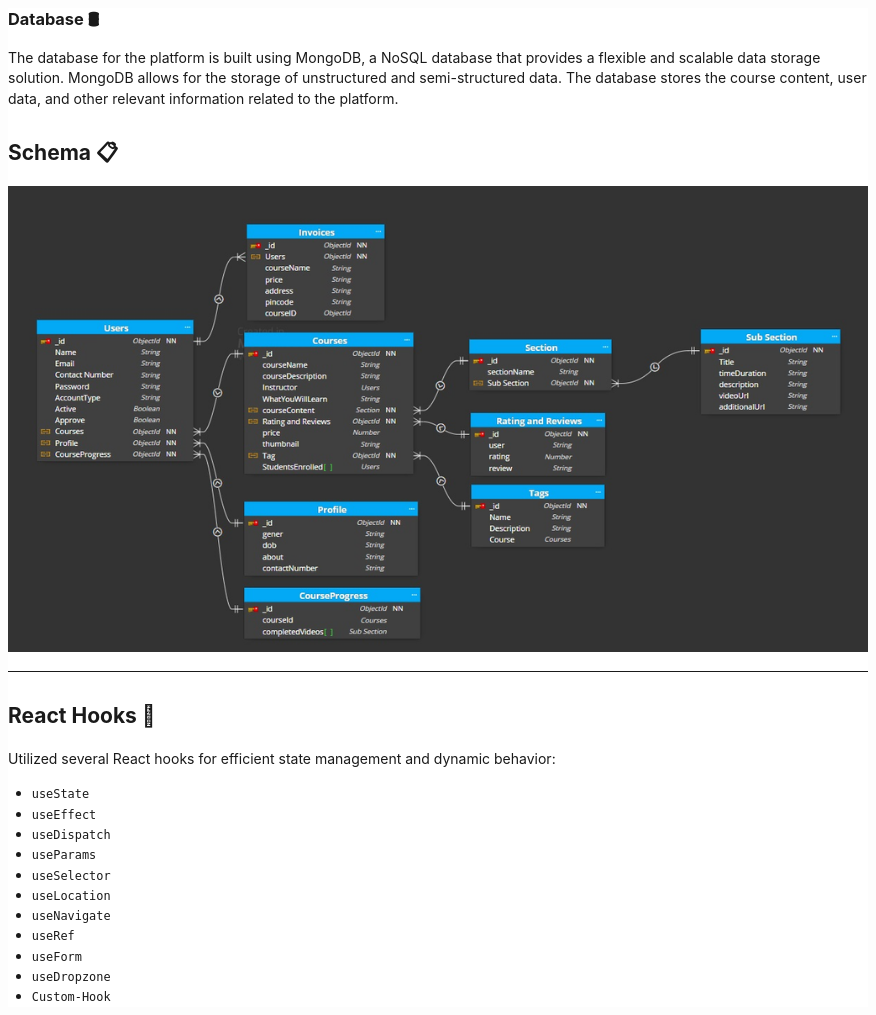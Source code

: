 
### Database 🛢️
The database for the platform is built using MongoDB, a NoSQL database that provides a flexible and scalable data storage solution. MongoDB allows for the storage of unstructured and semi-structured data. The database stores the course content, user data, and other relevant information related to the platform.

## Schema 📋
<img width='100%' src='https://github.com/Pramit0205/Study-Notion-LMS/blob/main/screenshots/Schema.png' />

<hr/>


## React Hooks 🎣

Utilized several React hooks for efficient state management and dynamic behavior:

- `useState`
- `useEffect`
- `useDispatch`
- `useParams`
- `useSelector`
- `useLocation`
- `useNavigate`
- `useRef`
- `useForm`
- `useDropzone`
- `Custom-Hook`
